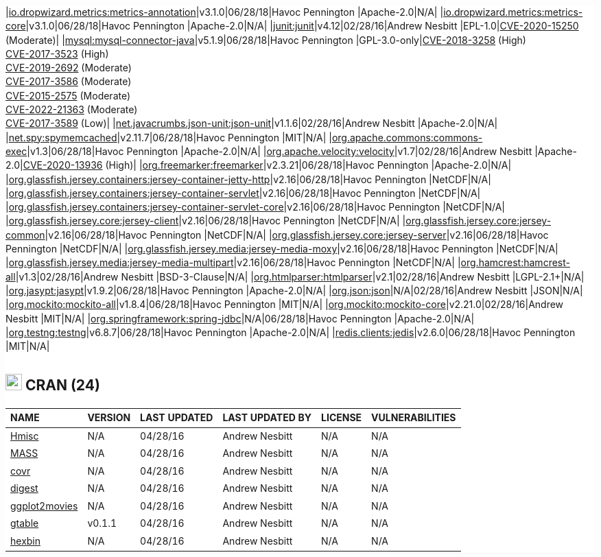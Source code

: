 |[io.dropwizard.metrics:metrics-annotation](https://metrics.dropwizard.io)|v3.1.0|06/28/18|Havoc Pennington |Apache-2.0|N/A|
|[io.dropwizard.metrics:metrics-core](https://metrics.dropwizard.io)|v3.1.0|06/28/18|Havoc Pennington |Apache-2.0|N/A|
|[junit:junit](http://junit.org)|v4.12|02/28/16|Andrew Nesbitt |EPL-1.0|[CVE-2020-15250](https://github.com/advisories/GHSA-269g-pwp5-87pp) (Moderate)|
|[mysql:mysql-connector-java](http://dev.mysql.com/doc/connector-j/en/)|v5.1.9|06/28/18|Havoc Pennington |GPL-3.0-only|[CVE-2018-3258](https://github.com/advisories/GHSA-4vrv-ch96-6h42) (High)<br/>[CVE-2017-3523](https://github.com/advisories/GHSA-2xxh-f8r3-hvvr) (High)<br/>[CVE-2019-2692](https://github.com/advisories/GHSA-jcq3-cprp-m333) (Moderate)<br/>[CVE-2017-3586](https://github.com/advisories/GHSA-pwh7-92h3-mqr6) (Moderate)<br/>[CVE-2015-2575](https://github.com/advisories/GHSA-gc43-g62c-99g2) (Moderate)<br/>[CVE-2022-21363](https://github.com/advisories/GHSA-g76j-4cxx-23h9) (Moderate)<br/>[CVE-2017-3589](https://github.com/advisories/GHSA-cjcf-wm2p-59h5) (Low)|
|[net.javacrumbs.json-unit:json-unit](https://github.com/lukas-krecan/JsonUnit)|v1.1.6|02/28/16|Andrew Nesbitt |Apache-2.0|N/A|
|[net.spy:spymemcached](http://www.couchbase.org/code/couchbase/java)|v2.11.7|06/28/18|Havoc Pennington |MIT|N/A|
|[org.apache.commons:commons-exec](http://commons.apache.org/proper/commons-exec/)|v1.3|06/28/18|Havoc Pennington |Apache-2.0|N/A|
|[org.apache.velocity:velocity](http://velocity.apache.org/engine/devel/)|v1.7|02/28/16|Andrew Nesbitt |Apache-2.0|[CVE-2020-13936](https://github.com/advisories/GHSA-59j4-wjwp-mw9m) (High)|
|[org.freemarker:freemarker](https://freemarker.apache.org/)|v2.3.21|06/28/18|Havoc Pennington |Apache-2.0|N/A|
|[org.glassfish.jersey.containers:jersey-container-jetty-http]()|v2.16|06/28/18|Havoc Pennington |NetCDF|N/A|
|[org.glassfish.jersey.containers:jersey-container-servlet]()|v2.16|06/28/18|Havoc Pennington |NetCDF|N/A|
|[org.glassfish.jersey.containers:jersey-container-servlet-core]()|v2.16|06/28/18|Havoc Pennington |NetCDF|N/A|
|[org.glassfish.jersey.core:jersey-client]()|v2.16|06/28/18|Havoc Pennington |NetCDF|N/A|
|[org.glassfish.jersey.core:jersey-common]()|v2.16|06/28/18|Havoc Pennington |NetCDF|N/A|
|[org.glassfish.jersey.core:jersey-server]()|v2.16|06/28/18|Havoc Pennington |NetCDF|N/A|
|[org.glassfish.jersey.media:jersey-media-moxy]()|v2.16|06/28/18|Havoc Pennington |NetCDF|N/A|
|[org.glassfish.jersey.media:jersey-media-multipart]()|v2.16|06/28/18|Havoc Pennington |NetCDF|N/A|
|[org.hamcrest:hamcrest-all](http://hamcrest.org/)|v1.3|02/28/16|Andrew Nesbitt |BSD-3-Clause|N/A|
|[org.htmlparser:htmlparser](http://htmlparser.org)|v2.1|02/28/16|Andrew Nesbitt |LGPL-2.1+|N/A|
|[org.jasypt:jasypt](http://www.jasypt.org)|v1.9.2|06/28/18|Havoc Pennington |Apache-2.0|N/A|
|[org.json:json](https://github.com/douglascrockford/JSON-java)|N/A|02/28/16|Andrew Nesbitt |JSON|N/A|
|[org.mockito:mockito-all](http://www.mockito.org)|v1.8.4|06/28/18|Havoc Pennington |MIT|N/A|
|[org.mockito:mockito-core](https://github.com/mockito/mockito)|v2.21.0|02/28/16|Andrew Nesbitt |MIT|N/A|
|[org.springframework:spring-jdbc](https://github.com/spring-projects/spring-framework)|N/A|06/28/18|Havoc Pennington |Apache-2.0|N/A|
|[org.testng:testng](http://github.com/cbeust/testng)|v6.8.7|06/28/18|Havoc Pennington |Apache-2.0|N/A|
|[redis.clients:jedis](http://code.google.com/p/jedis/)|v2.6.0|06/28/18|Havoc Pennington |MIT|N/A|


## <img width='24' height='24' src='https://img.stackshare.io/package_manager/105004/default_a16028785587c9c482ce21483b5e660123a3d270.png'/> CRAN (24)

|NAME|VERSION|LAST UPDATED|LAST UPDATED BY|LICENSE|VULNERABILITIES|
|:------|:------|:------|:------|:------|:------|
|[Hmisc](https://cran.r-project.org/Hmisc)|N/A|04/28/16|Andrew Nesbitt |N/A|N/A|
|[MASS](https://cran.r-project.org/MASS)|N/A|04/28/16|Andrew Nesbitt |N/A|N/A|
|[covr](https://cran.r-project.org/covr)|N/A|04/28/16|Andrew Nesbitt |N/A|N/A|
|[digest](https://cran.r-project.org/digest)|N/A|04/28/16|Andrew Nesbitt |N/A|N/A|
|[ggplot2movies](https://cran.r-project.org/ggplot2movies)|N/A|04/28/16|Andrew Nesbitt |N/A|N/A|
|[gtable](https://cran.r-project.org/gtable)|v0.1.1|04/28/16|Andrew Nesbitt |N/A|N/A|
|[hexbin](https://cran.r-project.org/hexbin)|N/A|04/28/16|Andrew Nesbitt |N/A|N/A|